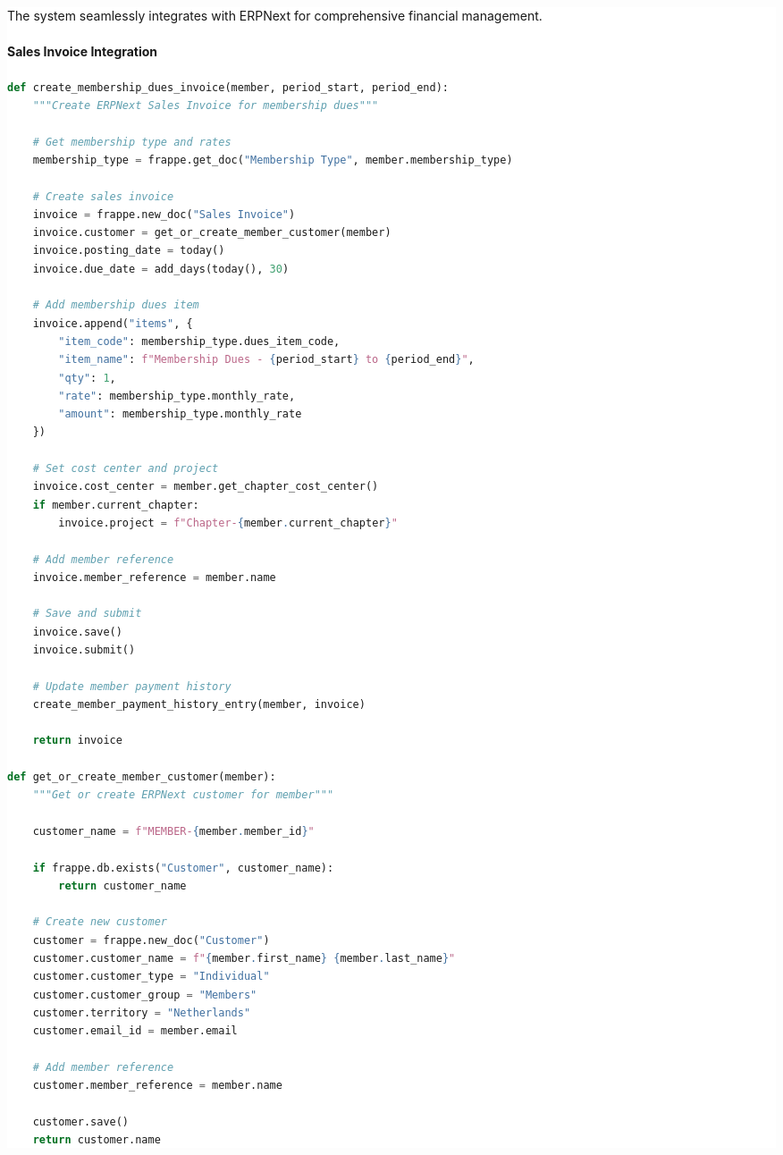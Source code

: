 The system seamlessly integrates with ERPNext for comprehensive financial management.

#### Sales Invoice Integration

```python
def create_membership_dues_invoice(member, period_start, period_end):
    """Create ERPNext Sales Invoice for membership dues"""

    # Get membership type and rates
    membership_type = frappe.get_doc("Membership Type", member.membership_type)

    # Create sales invoice
    invoice = frappe.new_doc("Sales Invoice")
    invoice.customer = get_or_create_member_customer(member)
    invoice.posting_date = today()
    invoice.due_date = add_days(today(), 30)

    # Add membership dues item
    invoice.append("items", {
        "item_code": membership_type.dues_item_code,
        "item_name": f"Membership Dues - {period_start} to {period_end}",
        "qty": 1,
        "rate": membership_type.monthly_rate,
        "amount": membership_type.monthly_rate
    })

    # Set cost center and project
    invoice.cost_center = member.get_chapter_cost_center()
    if member.current_chapter:
        invoice.project = f"Chapter-{member.current_chapter}"

    # Add member reference
    invoice.member_reference = member.name

    # Save and submit
    invoice.save()
    invoice.submit()

    # Update member payment history
    create_member_payment_history_entry(member, invoice)

    return invoice

def get_or_create_member_customer(member):
    """Get or create ERPNext customer for member"""

    customer_name = f"MEMBER-{member.member_id}"

    if frappe.db.exists("Customer", customer_name):
        return customer_name

    # Create new customer
    customer = frappe.new_doc("Customer")
    customer.customer_name = f"{member.first_name} {member.last_name}"
    customer.customer_type = "Individual"
    customer.customer_group = "Members"
    customer.territory = "Netherlands"
    customer.email_id = member.email

    # Add member reference
    customer.member_reference = member.name

    customer.save()
    return customer.name
```